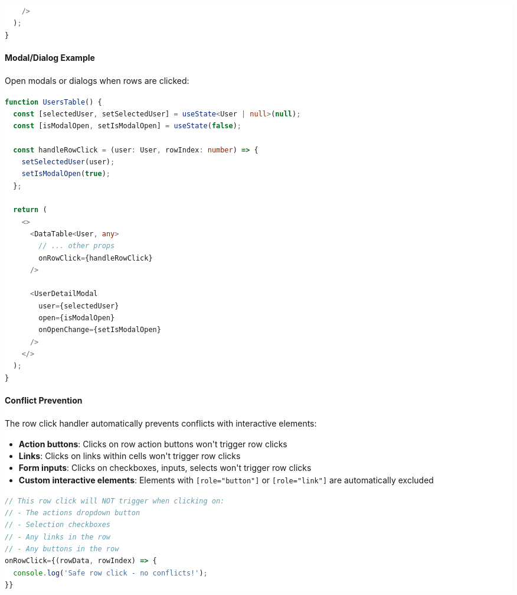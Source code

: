 ```typescript
    />
  );
}
```

#### Modal/Dialog Example

Open modals or dialogs when rows are clicked:

```typescript
function UsersTable() {
  const [selectedUser, setSelectedUser] = useState<User | null>(null);
  const [isModalOpen, setIsModalOpen] = useState(false);

  const handleRowClick = (user: User, rowIndex: number) => {
    setSelectedUser(user);
    setIsModalOpen(true);
  };

  return (
    <>
      <DataTable<User, any>
        // ... other props
        onRowClick={handleRowClick}
      />
      
      <UserDetailModal
        user={selectedUser}
        open={isModalOpen}
        onOpenChange={setIsModalOpen}
      />
    </>
  );
}
```

#### Conflict Prevention

The row click handler automatically prevents conflicts with interactive elements:

- **Action buttons**: Clicks on row action buttons won't trigger row clicks
- **Links**: Clicks on links within cells won't trigger row clicks  
- **Form inputs**: Clicks on checkboxes, inputs, selects won't trigger row clicks
- **Custom interactive elements**: Elements with `[role="button"]` or `[role="link"]` are automatically excluded

```typescript
// This row click will NOT trigger when clicking on:
// - The actions dropdown button
// - Selection checkboxes
// - Any links in the row
// - Any buttons in the row
onRowClick={(rowData, rowIndex) => {
  console.log('Safe row click - no conflicts!');
}}
```
